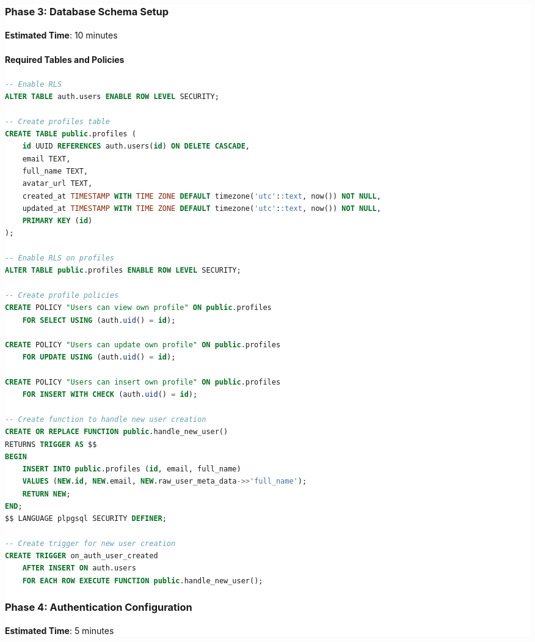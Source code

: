 ### Phase 3: Database Schema Setup
**Estimated Time**: 10 minutes

#### Required Tables and Policies
```sql
-- Enable RLS
ALTER TABLE auth.users ENABLE ROW LEVEL SECURITY;

-- Create profiles table
CREATE TABLE public.profiles (
    id UUID REFERENCES auth.users(id) ON DELETE CASCADE,
    email TEXT,
    full_name TEXT,
    avatar_url TEXT,
    created_at TIMESTAMP WITH TIME ZONE DEFAULT timezone('utc'::text, now()) NOT NULL,
    updated_at TIMESTAMP WITH TIME ZONE DEFAULT timezone('utc'::text, now()) NOT NULL,
    PRIMARY KEY (id)
);

-- Enable RLS on profiles
ALTER TABLE public.profiles ENABLE ROW LEVEL SECURITY;

-- Create profile policies
CREATE POLICY "Users can view own profile" ON public.profiles
    FOR SELECT USING (auth.uid() = id);

CREATE POLICY "Users can update own profile" ON public.profiles
    FOR UPDATE USING (auth.uid() = id);

CREATE POLICY "Users can insert own profile" ON public.profiles
    FOR INSERT WITH CHECK (auth.uid() = id);

-- Create function to handle new user creation
CREATE OR REPLACE FUNCTION public.handle_new_user()
RETURNS TRIGGER AS $$
BEGIN
    INSERT INTO public.profiles (id, email, full_name)
    VALUES (NEW.id, NEW.email, NEW.raw_user_meta_data->>'full_name');
    RETURN NEW;
END;
$$ LANGUAGE plpgsql SECURITY DEFINER;

-- Create trigger for new user creation
CREATE TRIGGER on_auth_user_created
    AFTER INSERT ON auth.users
    FOR EACH ROW EXECUTE FUNCTION public.handle_new_user();
```

### Phase 4: Authentication Configuration
**Estimated Time**: 5 minutes
